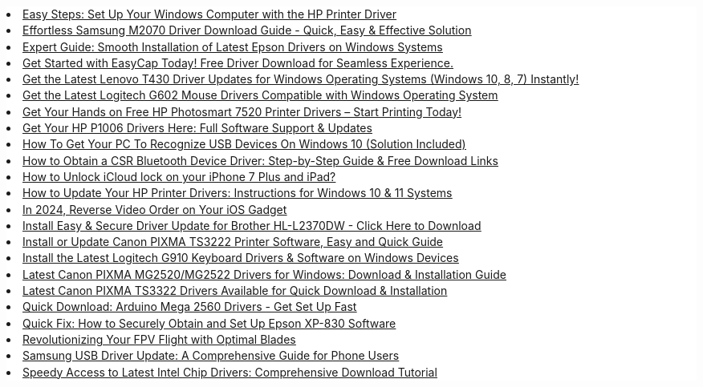 <li><a href="https://win-amazing.techidaily.com/easy-steps-set-up-your-windows-computer-with-the-hp-printer-driver/"><u>Easy Steps: Set Up Your Windows Computer with the HP Printer Driver</u></a></li>
<li><a href="https://win-amazing.techidaily.com/effortless-samsung-m2070-driver-download-guide-quick-easy-and-effective-solution/"><u>Effortless Samsung M2070 Driver Download Guide - Quick, Easy & Effective Solution</u></a></li>
<li><a href="https://win-amazing.techidaily.com/expert-guide-smooth-installation-of-latest-epson-drivers-on-windows-systems/"><u>Expert Guide: Smooth Installation of Latest Epson Drivers on Windows Systems</u></a></li>
<li><a href="https://win-amazing.techidaily.com/get-started-with-easycap-today-free-driver-download-for-seamless-experience/"><u>Get Started with EasyCap Today! Free Driver Download for Seamless Experience.</u></a></li>
<li><a href="https://win-amazing.techidaily.com/1722960312330-get-the-latest-lenovo-t430-driver-updates-for-windows-operating-systems-windows-10-8-7-instantly/"><u>Get the Latest Lenovo T430 Driver Updates for Windows Operating Systems (Windows 10, 8, 7) Instantly!</u></a></li>
<li><a href="https://win-amazing.techidaily.com/get-the-latest-logitech-g602-mouse-drivers-compatible-with-windows-operating-system/"><u>Get the Latest Logitech G602 Mouse Drivers Compatible with Windows Operating System</u></a></li>
<li><a href="https://win-amazing.techidaily.com/1722977311687-get-your-hands-on-free-hp-photosmart-7520-printer-drivers-start-printing-today/"><u>Get Your Hands on Free HP Photosmart 7520 Printer Drivers – Start Printing Today!</u></a></li>
<li><a href="https://win-amazing.techidaily.com/get-your-hp-p1006-drivers-here-full-software-support-and-updates/"><u>Get Your HP P1006 Drivers Here: Full Software Support & Updates</u></a></li>
<li><a href="https://win-amazing.techidaily.com/how-to-get-your-pc-to-recognize-usb-devices-on-windows-10-solution-included/"><u>How To Get Your PC To Recognize USB Devices On Windows 10 (Solution Included)</u></a></li>
<li><a href="https://win-amazing.techidaily.com/how-to-obtain-a-csr-bluetooth-device-driver-step-by-step-guide-and-free-download-links/"><u>How to Obtain a CSR Bluetooth Device Driver: Step-by-Step Guide & Free Download Links</u></a></li>
<li><a href="https://activate-lock.techidaily.com/how-to-unlock-icloud-lock-on-your-iphone-7-plus-and-ipad-by-drfone-ios/"><u>How to Unlock iCloud lock on your iPhone 7 Plus and iPad?</u></a></li>
<li><a href="https://win-amazing.techidaily.com/how-to-update-your-hp-printer-drivers-instructions-for-windows-10-and-11-systems/"><u>How to Update Your HP Printer Drivers: Instructions for Windows 10 & 11 Systems</u></a></li>
<li><a href="https://extra-skills.techidaily.com/in-2024-reverse-video-order-on-your-ios-gadget/"><u>In 2024, Reverse Video Order on Your iOS Gadget</u></a></li>
<li><a href="https://win-amazing.techidaily.com/install-easy-and-secure-driver-update-for-brother-hl-l2370dw-click-here-to-download/"><u>Install Easy & Secure Driver Update for Brother HL-L2370DW - Click Here to Download</u></a></li>
<li><a href="https://win-amazing.techidaily.com/install-or-update-canon-pixma-ts3222-printer-software-easy-and-quick-guide/"><u>Install or Update Canon PIXMA TS3222 Printer Software, Easy and Quick Guide</u></a></li>
<li><a href="https://win-amazing.techidaily.com/install-the-latest-logitech-g910-keyboard-drivers-and-software-on-windows-devices/"><u>Install the Latest Logitech G910 Keyboard Drivers & Software on Windows Devices</u></a></li>
<li><a href="https://win-amazing.techidaily.com/latest-canon-pixma-mg2520mg2522-drivers-for-windows-download-and-installation-guide/"><u>Latest Canon PIXMA MG2520/MG2522 Drivers for Windows: Download & Installation Guide</u></a></li>
<li><a href="https://win-amazing.techidaily.com/latest-canon-pixma-ts3322-drivers-available-for-quick-download-and-installation/"><u>Latest Canon PIXMA TS3322 Drivers Available for Quick Download & Installation</u></a></li>
<li><a href="https://win-amazing.techidaily.com/quick-download-arduino-mega-2560-drivers-get-set-up-fast/"><u>Quick Download: Arduino Mega 2560 Drivers - Get Set Up Fast</u></a></li>
<li><a href="https://win-amazing.techidaily.com/quick-fix-how-to-securely-obtain-and-set-up-epson-xp-830-software/"><u>Quick Fix: How to Securely Obtain and Set Up Epson XP-830 Software</u></a></li>
<li><a href="https://extra-lessons.techidaily.com/revolutionizing-your-fpv-flight-with-optimal-blades/"><u>Revolutionizing Your FPV Flight with Optimal Blades</u></a></li>
<li><a href="https://win-amazing.techidaily.com/samsung-usb-driver-update-a-comprehensive-guide-for-phone-users/"><u>Samsung USB Driver Update: A Comprehensive Guide for Phone Users</u></a></li>
<li><a href="https://win-amazing.techidaily.com/speedy-access-to-latest-intel-chip-drivers-comprehensive-download-tutorial/"><u>Speedy Access to Latest Intel Chip Drivers: Comprehensive Download Tutorial</u></a></li>